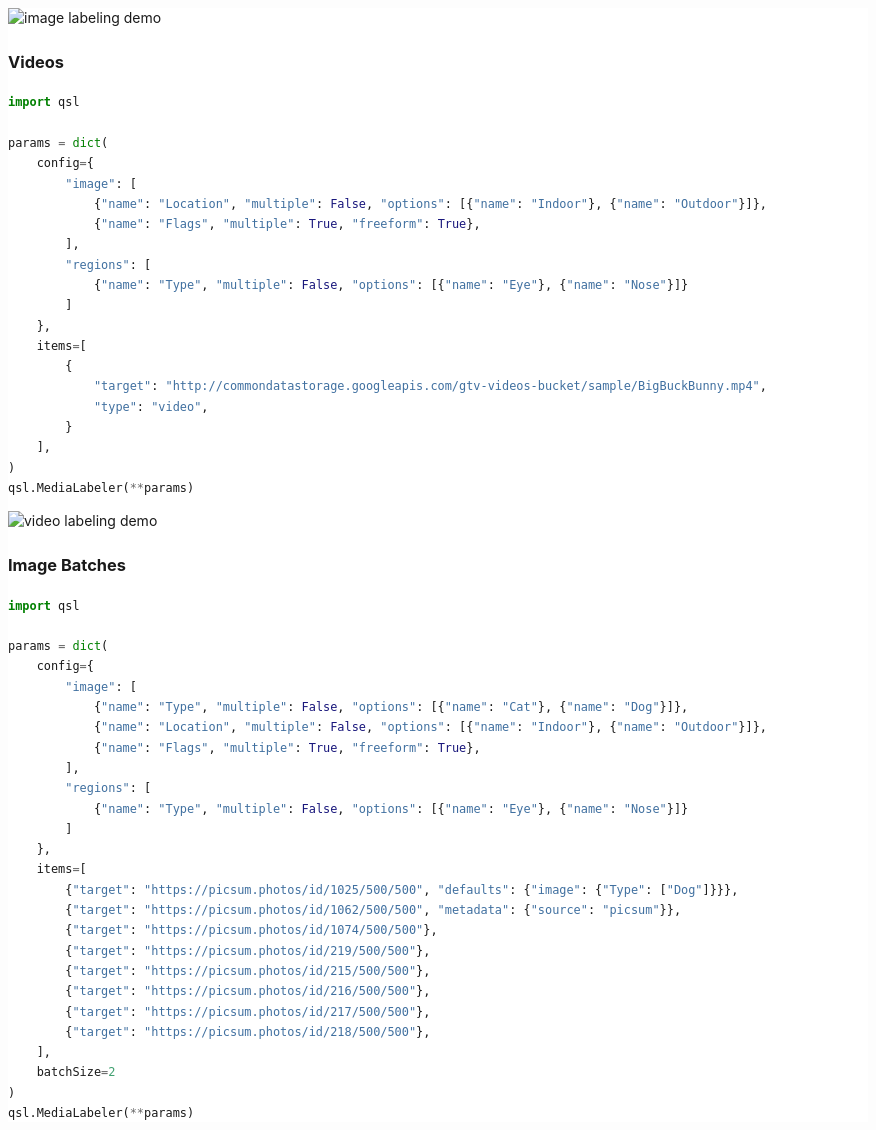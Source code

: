 ![image labeling demo](https://github.com/faustomorales/qsl/releases/download/example-files/images.gif)

### Videos

```python
import qsl

params = dict(
    config={
        "image": [
            {"name": "Location", "multiple": False, "options": [{"name": "Indoor"}, {"name": "Outdoor"}]},
            {"name": "Flags", "multiple": True, "freeform": True},
        ],
        "regions": [
            {"name": "Type", "multiple": False, "options": [{"name": "Eye"}, {"name": "Nose"}]}
        ]
    },
    items=[
        {
            "target": "http://commondatastorage.googleapis.com/gtv-videos-bucket/sample/BigBuckBunny.mp4",
            "type": "video",
        }
    ],
)
qsl.MediaLabeler(**params)
```

![video labeling demo](https://github.com/faustomorales/qsl/releases/download/example-files/videos.gif)

### Image Batches

```python
import qsl

params = dict(
    config={
        "image": [
            {"name": "Type", "multiple": False, "options": [{"name": "Cat"}, {"name": "Dog"}]},
            {"name": "Location", "multiple": False, "options": [{"name": "Indoor"}, {"name": "Outdoor"}]},
            {"name": "Flags", "multiple": True, "freeform": True},
        ],
        "regions": [
            {"name": "Type", "multiple": False, "options": [{"name": "Eye"}, {"name": "Nose"}]}
        ]
    },
    items=[
        {"target": "https://picsum.photos/id/1025/500/500", "defaults": {"image": {"Type": ["Dog"]}}},
        {"target": "https://picsum.photos/id/1062/500/500", "metadata": {"source": "picsum"}},
        {"target": "https://picsum.photos/id/1074/500/500"},
        {"target": "https://picsum.photos/id/219/500/500"},
        {"target": "https://picsum.photos/id/215/500/500"},
        {"target": "https://picsum.photos/id/216/500/500"},
        {"target": "https://picsum.photos/id/217/500/500"},
        {"target": "https://picsum.photos/id/218/500/500"},
    ],
    batchSize=2
)
qsl.MediaLabeler(**params)
```
